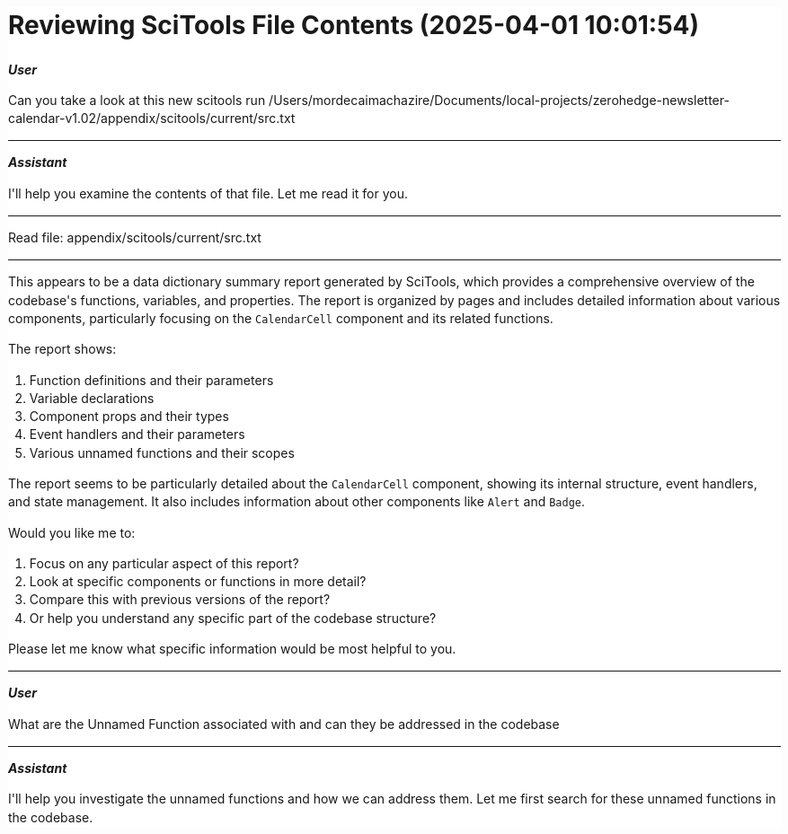 

# Reviewing SciTools File Contents (2025-04-01 10:01:54)

_**User**_

Can you take a look at this new scitools run /Users/mordecaimachazire/Documents/local-projects/zerohedge-newsletter-calendar-v1.02/appendix/scitools/current/src.txt

---

_**Assistant**_

I'll help you examine the contents of that file. Let me read it for you.


---

Read file: appendix/scitools/current/src.txt

---

This appears to be a data dictionary summary report generated by SciTools, which provides a comprehensive overview of the codebase's functions, variables, and properties. The report is organized by pages and includes detailed information about various components, particularly focusing on the `CalendarCell` component and its related functions.

The report shows:
1. Function definitions and their parameters
2. Variable declarations
3. Component props and their types
4. Event handlers and their parameters
5. Various unnamed functions and their scopes

The report seems to be particularly detailed about the `CalendarCell` component, showing its internal structure, event handlers, and state management. It also includes information about other components like `Alert` and `Badge`.

Would you like me to:
1. Focus on any particular aspect of this report?
2. Look at specific components or functions in more detail?
3. Compare this with previous versions of the report?
4. Or help you understand any specific part of the codebase structure?

Please let me know what specific information would be most helpful to you.

---

_**User**_

What are the Unnamed Function associated with and can they be addressed in the codebase

---

_**Assistant**_

I'll help you investigate the unnamed functions and how we can address them. Let me first search for these unnamed functions in the codebase.
